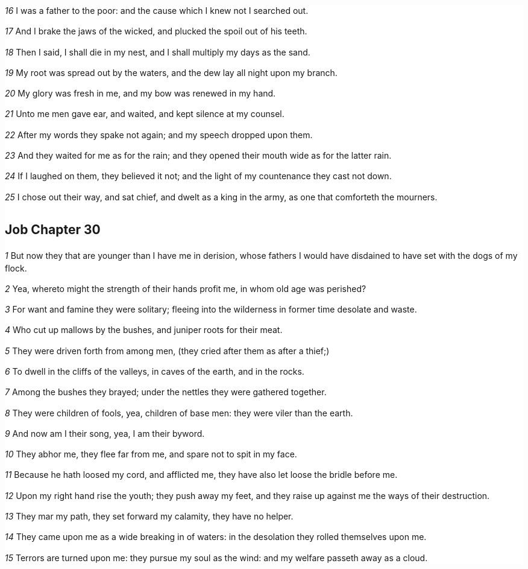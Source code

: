 *16* I was a father to the poor: and the cause which I knew not I searched out.

*17* And I brake the jaws of the wicked, and plucked the spoil out of his teeth.

*18* Then I said, I shall die in my nest, and I shall multiply my days as the sand.

*19* My root was spread out by the waters, and the dew lay all night upon my branch.

*20* My glory was fresh in me, and my bow was renewed in my hand.

*21* Unto me men gave ear, and waited, and kept silence at my counsel.

*22* After my words they spake not again; and my speech dropped upon them.

*23* And they waited for me as for the rain; and they opened their mouth wide as for the latter rain.

*24* If I laughed on them, they believed it not; and the light of my countenance they cast not down.

*25* I chose out their way, and sat chief, and dwelt as a king in the army, as one that comforteth the mourners.


## Job Chapter 30

*1* But now they that are younger than I have me in derision, whose fathers I would have disdained to have set with the dogs of my flock.

*2* Yea, whereto might the strength of their hands profit me, in whom old age was perished?

*3* For want and famine they were solitary; fleeing into the wilderness in former time desolate and waste.

*4* Who cut up mallows by the bushes, and juniper roots for their meat.

*5* They were driven forth from among men, (they cried after them as after a thief;)

*6* To dwell in the cliffs of the valleys, in caves of the earth, and in the rocks.

*7* Among the bushes they brayed; under the nettles they were gathered together.

*8* They were children of fools, yea, children of base men: they were viler than the earth.

*9* And now am I their song, yea, I am their byword.

*10* They abhor me, they flee far from me, and spare not to spit in my face.

*11* Because he hath loosed my cord, and afflicted me, they have also let loose the bridle before me.

*12* Upon my right hand rise the youth; they push away my feet, and they raise up against me the ways of their destruction.

*13* They mar my path, they set forward my calamity, they have no helper.

*14* They came upon me as a wide breaking in of waters: in the desolation they rolled themselves upon me.

*15* Terrors are turned upon me: they pursue my soul as the wind: and my welfare passeth away as a cloud.
